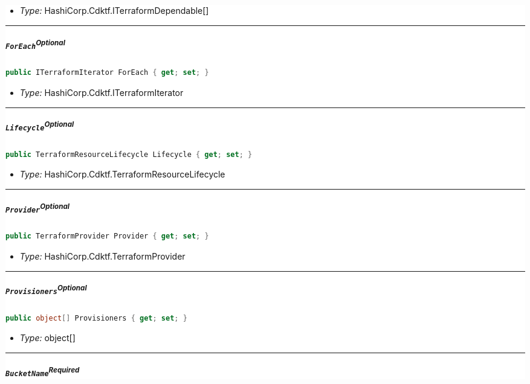 - *Type:* HashiCorp.Cdktf.ITerraformDependable[]

---

##### `ForEach`<sup>Optional</sup> <a name="ForEach" id="rhizo-co-terraform-provider-lacework.integrationGcpAgentlessScanning.IntegrationGcpAgentlessScanningConfig.property.forEach"></a>

```csharp
public ITerraformIterator ForEach { get; set; }
```

- *Type:* HashiCorp.Cdktf.ITerraformIterator

---

##### `Lifecycle`<sup>Optional</sup> <a name="Lifecycle" id="rhizo-co-terraform-provider-lacework.integrationGcpAgentlessScanning.IntegrationGcpAgentlessScanningConfig.property.lifecycle"></a>

```csharp
public TerraformResourceLifecycle Lifecycle { get; set; }
```

- *Type:* HashiCorp.Cdktf.TerraformResourceLifecycle

---

##### `Provider`<sup>Optional</sup> <a name="Provider" id="rhizo-co-terraform-provider-lacework.integrationGcpAgentlessScanning.IntegrationGcpAgentlessScanningConfig.property.provider"></a>

```csharp
public TerraformProvider Provider { get; set; }
```

- *Type:* HashiCorp.Cdktf.TerraformProvider

---

##### `Provisioners`<sup>Optional</sup> <a name="Provisioners" id="rhizo-co-terraform-provider-lacework.integrationGcpAgentlessScanning.IntegrationGcpAgentlessScanningConfig.property.provisioners"></a>

```csharp
public object[] Provisioners { get; set; }
```

- *Type:* object[]

---

##### `BucketName`<sup>Required</sup> <a name="BucketName" id="rhizo-co-terraform-provider-lacework.integrationGcpAgentlessScanning.IntegrationGcpAgentlessScanningConfig.property.bucketName"></a>
